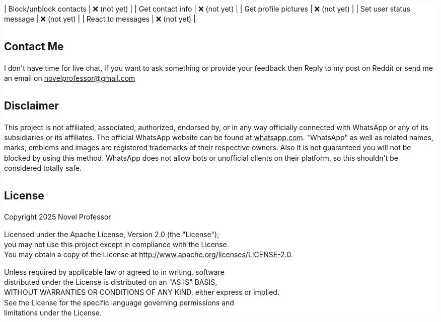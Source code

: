 | Block/unblock contacts | ❌ (not yet) |
| Get contact info | ❌ (not yet) |
| Get profile pictures | ❌ (not yet) |
| Set user status message | ❌ (not yet) |
| React to messages | ❌ (not yet) |

## Contact Me

I don't have time for live chat, if you want to ask something or provide your feedback then Reply to my post on Reddit or send me an email on novelprofessor@gmail.com

## Disclaimer

This project is not affiliated, associated, authorized, endorsed by, or in any way officially connected with WhatsApp or any of its subsidiaries or its affiliates. The official WhatsApp website can be found at [whatsapp.com][whatsapp]. "WhatsApp" as well as related names, marks, emblems and images are registered trademarks of their respective owners. Also it is not guaranteed you will not be blocked by using this method. WhatsApp does not allow bots or unofficial clients on their platform, so this shouldn't be considered totally safe.

## License

Copyright 2025 Novel Professor  

Licensed under the Apache License, Version 2.0 (the "License");  
you may not use this project except in compliance with the License.  
You may obtain a copy of the License at http://www.apache.org/licenses/LICENSE-2.0.  

Unless required by applicable law or agreed to in writing, software  
distributed under the License is distributed on an "AS IS" BASIS,  
WITHOUT WARRANTIES OR CONDITIONS OF ANY KIND, either express or implied.  
See the License for the specific language governing permissions and  
limitations under the License.  


[website]: http://nokia4ever.com
[reddit]: https://www.reddit.com/user/Novel-Professor3366
[nodejs]: https://nodejs.org/en/download/
[mongodb]: https://www.mongodb.com/docs/manual/administration/install-community/
[pm2]: https://pm2.keymetrics.io/
[localtunnel]: https://localtunnel.me/
[ngrok]: https://ngrok.com/
[pinggy]: http://pinggy.io/
[onionpipe]: https://github.com/cmars/onionpipe
[tunnelmole]: https://tunnelmole.com/
[whatsapp]: https://whatsapp.com
[webdock]: https://webdock.io/en/pricing#Special-Offers